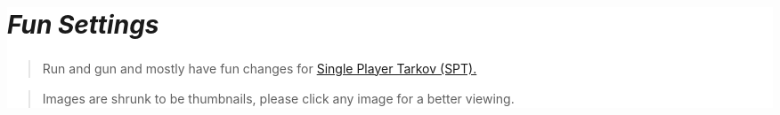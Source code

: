 # ***Fun Settings***
> Run and gun and mostly have fun changes for [Single Player Tarkov (SPT).](https://hub.sp-tarkov.com/files/file/1311-fun-settings/)

> Images are shrunk to be thumbnails, please click any image for a better viewing.
